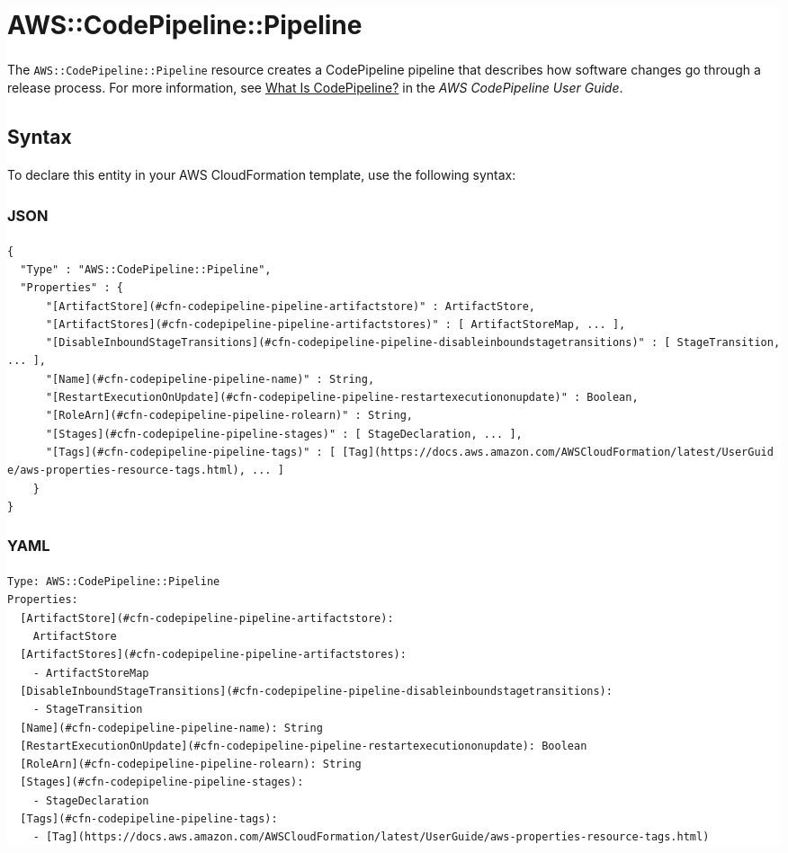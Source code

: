 # AWS::CodePipeline::Pipeline<a name="aws-resource-codepipeline-pipeline"></a>

The `AWS::CodePipeline::Pipeline` resource creates a CodePipeline pipeline that describes how software changes go through a release process\. For more information, see [What Is CodePipeline?](https://docs.aws.amazon.com/codepipeline/latest/userguide/welcome.html) in the *AWS CodePipeline User Guide*\. 

## Syntax<a name="aws-resource-codepipeline-pipeline-syntax"></a>

To declare this entity in your AWS CloudFormation template, use the following syntax:

### JSON<a name="aws-resource-codepipeline-pipeline-syntax.json"></a>

```
{
  "Type" : "AWS::CodePipeline::Pipeline",
  "Properties" : {
      "[ArtifactStore](#cfn-codepipeline-pipeline-artifactstore)" : ArtifactStore,
      "[ArtifactStores](#cfn-codepipeline-pipeline-artifactstores)" : [ ArtifactStoreMap, ... ],
      "[DisableInboundStageTransitions](#cfn-codepipeline-pipeline-disableinboundstagetransitions)" : [ StageTransition, ... ],
      "[Name](#cfn-codepipeline-pipeline-name)" : String,
      "[RestartExecutionOnUpdate](#cfn-codepipeline-pipeline-restartexecutiononupdate)" : Boolean,
      "[RoleArn](#cfn-codepipeline-pipeline-rolearn)" : String,
      "[Stages](#cfn-codepipeline-pipeline-stages)" : [ StageDeclaration, ... ],
      "[Tags](#cfn-codepipeline-pipeline-tags)" : [ [Tag](https://docs.aws.amazon.com/AWSCloudFormation/latest/UserGuide/aws-properties-resource-tags.html), ... ]
    }
}
```

### YAML<a name="aws-resource-codepipeline-pipeline-syntax.yaml"></a>

```
Type: AWS::CodePipeline::Pipeline
Properties: 
  [ArtifactStore](#cfn-codepipeline-pipeline-artifactstore): 
    ArtifactStore
  [ArtifactStores](#cfn-codepipeline-pipeline-artifactstores): 
    - ArtifactStoreMap
  [DisableInboundStageTransitions](#cfn-codepipeline-pipeline-disableinboundstagetransitions): 
    - StageTransition
  [Name](#cfn-codepipeline-pipeline-name): String
  [RestartExecutionOnUpdate](#cfn-codepipeline-pipeline-restartexecutiononupdate): Boolean
  [RoleArn](#cfn-codepipeline-pipeline-rolearn): String
  [Stages](#cfn-codepipeline-pipeline-stages): 
    - StageDeclaration
  [Tags](#cfn-codepipeline-pipeline-tags): 
    - [Tag](https://docs.aws.amazon.com/AWSCloudFormation/latest/UserGuide/aws-properties-resource-tags.html)
```
